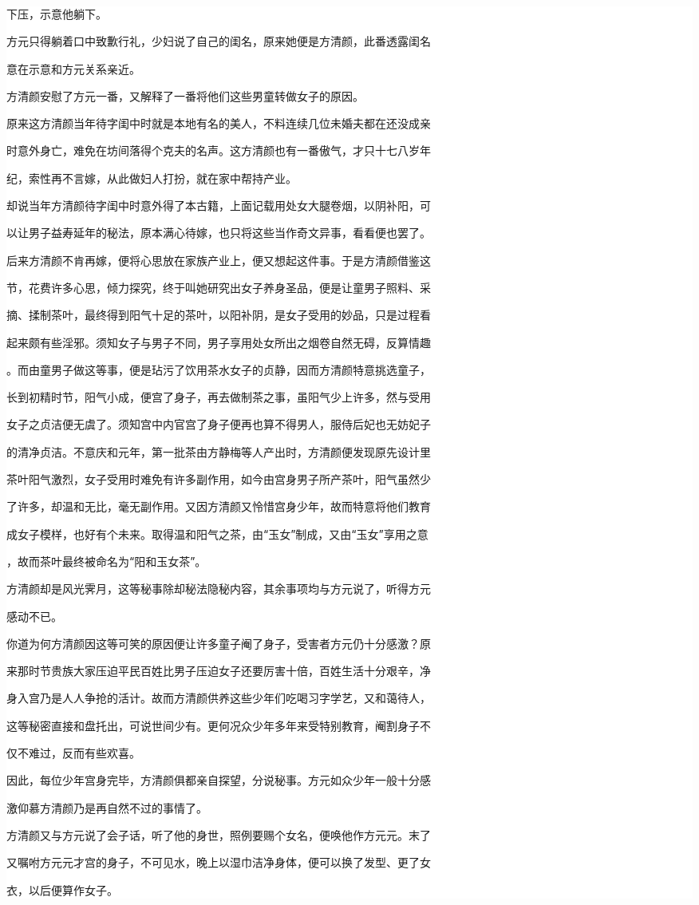 下压，示意他躺下。

方元只得躺着口中致歉行礼，少妇说了自己的闺名，原来她便是方清颜，此番透露闺名

意在示意和方元关系亲近。

方清颜安慰了方元一番，又解释了一番将他们这些男童转做女子的原因。

原来这方清颜当年待字闺中时就是本地有名的美人，不料连续几位未婚夫都在还没成亲

时意外身亡，难免在坊间落得个克夫的名声。这方清颜也有一番傲气，才只十七八岁年

纪，索性再不言嫁，从此做妇人打扮，就在家中帮持产业。

却说当年方清颜待字闺中时意外得了本古籍，上面记载用处女大腿卷烟，以阴补阳，可

以让男子益寿延年的秘法，原本满心待嫁，也只将这些当作奇文异事，看看便也罢了。

后来方清颜不肯再嫁，便将心思放在家族产业上，便又想起这件事。于是方清颜借鉴这

节，花费许多心思，倾力探究，终于叫她研究出女子养身圣品，便是让童男子照料、采

摘、揉制茶叶，最终得到阳气十足的茶叶，以阳补阴，是女子受用的妙品，只是过程看

起来颇有些淫邪。须知女子与男子不同，男子享用处女所出之烟卷自然无碍，反算情趣

。而由童男子做这等事，便是玷污了饮用茶水女子的贞静，因而方清颜特意挑选童子，

长到初精时节，阳气小成，便宫了身子，再去做制茶之事，虽阳气少上许多，然与受用

女子之贞洁便无虞了。须知宫中内官宫了身子便再也算不得男人，服侍后妃也无妨妃子

的清净贞洁。不意庆和元年，第一批茶由方静梅等人产出时，方清颜便发现原先设计里

茶叶阳气激烈，女子受用时难免有许多副作用，如今由宫身男子所产茶叶，阳气虽然少

了许多，却温和无比，毫无副作用。又因方清颜又怜惜宫身少年，故而特意将他们教育

成女子模样，也好有个未来。取得温和阳气之茶，由“玉女”制成，又由“玉女”享用之意

，故而茶叶最终被命名为“阳和玉女茶”。

方清颜却是风光霁月，这等秘事除却秘法隐秘内容，其余事项均与方元说了，听得方元

感动不已。

你道为何方清颜因这等可笑的原因便让许多童子阉了身子，受害者方元仍十分感激？原

来那时节贵族大家压迫平民百姓比男子压迫女子还要厉害十倍，百姓生活十分艰辛，净

身入宫乃是人人争抢的活计。故而方清颜供养这些少年们吃喝习字学艺，又和蔼待人，

这等秘密直接和盘托出，可说世间少有。更何况众少年多年来受特别教育，阉割身子不

仅不难过，反而有些欢喜。

因此，每位少年宫身完毕，方清颜俱都亲自探望，分说秘事。方元如众少年一般十分感

激仰慕方清颜乃是再自然不过的事情了。

方清颜又与方元说了会子话，听了他的身世，照例要赐个女名，便唤他作方元元。末了

又嘱咐方元元才宫的身子，不可见水，晚上以湿巾洁净身体，便可以换了发型、更了女

衣，以后便算作女子。
